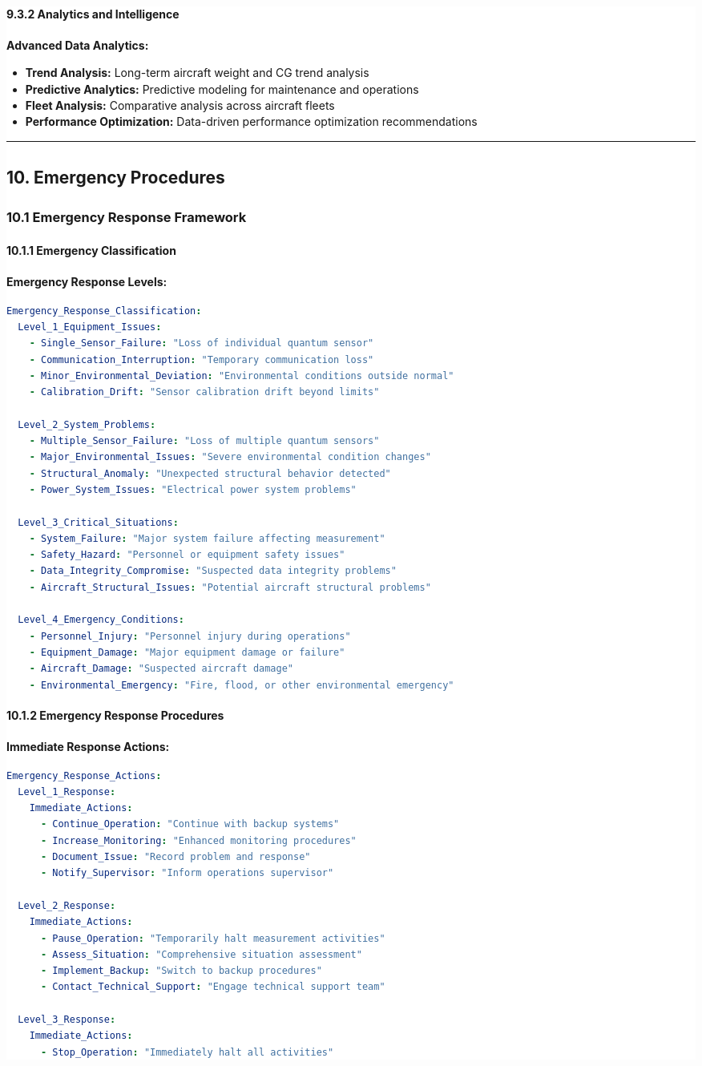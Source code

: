 #### 9.3.2 Analytics and Intelligence
**Advanced Data Analytics:**
- **Trend Analysis:** Long-term aircraft weight and CG trend analysis
- **Predictive Analytics:** Predictive modeling for maintenance and operations
- **Fleet Analysis:** Comparative analysis across aircraft fleets
- **Performance Optimization:** Data-driven performance optimization recommendations

---

## 10. Emergency Procedures

### 10.1 Emergency Response Framework

#### 10.1.1 Emergency Classification
**Emergency Response Levels:**
```yaml
Emergency_Response_Classification:
  Level_1_Equipment_Issues:
    - Single_Sensor_Failure: "Loss of individual quantum sensor"
    - Communication_Interruption: "Temporary communication loss"
    - Minor_Environmental_Deviation: "Environmental conditions outside normal"
    - Calibration_Drift: "Sensor calibration drift beyond limits"
    
  Level_2_System_Problems:
    - Multiple_Sensor_Failure: "Loss of multiple quantum sensors"
    - Major_Environmental_Issues: "Severe environmental condition changes"
    - Structural_Anomaly: "Unexpected structural behavior detected"
    - Power_System_Issues: "Electrical power system problems"
    
  Level_3_Critical_Situations:
    - System_Failure: "Major system failure affecting measurement"
    - Safety_Hazard: "Personnel or equipment safety issues"
    - Data_Integrity_Compromise: "Suspected data integrity problems"
    - Aircraft_Structural_Issues: "Potential aircraft structural problems"
    
  Level_4_Emergency_Conditions:
    - Personnel_Injury: "Personnel injury during operations"
    - Equipment_Damage: "Major equipment damage or failure"
    - Aircraft_Damage: "Suspected aircraft damage"
    - Environmental_Emergency: "Fire, flood, or other environmental emergency"
```

#### 10.1.2 Emergency Response Procedures
**Immediate Response Actions:**
```yaml
Emergency_Response_Actions:
  Level_1_Response:
    Immediate_Actions:
      - Continue_Operation: "Continue with backup systems"
      - Increase_Monitoring: "Enhanced monitoring procedures"
      - Document_Issue: "Record problem and response"
      - Notify_Supervisor: "Inform operations supervisor"
    
  Level_2_Response:
    Immediate_Actions:
      - Pause_Operation: "Temporarily halt measurement activities"
      - Assess_Situation: "Comprehensive situation assessment"
      - Implement_Backup: "Switch to backup procedures"
      - Contact_Technical_Support: "Engage technical support team"
    
  Level_3_Response:
    Immediate_Actions:
      - Stop_Operation: "Immediately halt all activities"
```